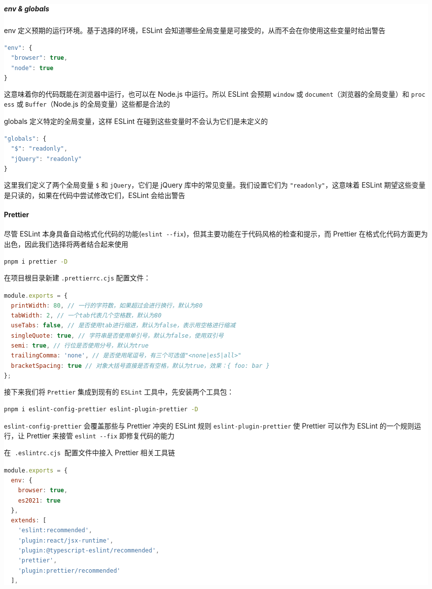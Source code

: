 ##### env & globals

env 定义预期的运行环境。基于选择的环境，ESLint 会知道哪些全局变量是可接受的，从而不会在你使用这些变量时给出警告

```JavaScript
"env": {
  "browser": true,
  "node": true
}
```

这意味着你的代码既能在浏览器中运行，也可以在 Node.js 中运行。所以 ESLint 会预期 `window` 或 `document`（浏览器的全局变量）和 `process` 或 `Buffer`（Node.js 的全局变量）这些都是合法的

globals 定义特定的全局变量，这样 ESLint 在碰到这些变量时不会认为它们是未定义的

```JavaScript
"globals": {
  "$": "readonly",
  "jQuery": "readonly"
}
```

这里我们定义了两个全局变量 `$` 和 `jQuery`，它们是 jQuery 库中的常见变量。我们设置它们为 `"readonly"`，这意味着 ESLint 期望这些变量是只读的，如果在代码中尝试修改它们，ESLint 会给出警告

#### Prettier

尽管 ESLint 本身具备自动格式化代码的功能(`eslint --fix`)，但其主要功能在于代码风格的检查和提示，而 Prettier 在格式化代码方面更为出色，因此我们选择将两者结合起来使用

```bash
pnpm i prettier -D
```

在项目根目录新建 `.prettierrc.cjs` 配置文件：

```JavaScript
module.exports = {
  printWidth: 80, // 一行的字符数，如果超过会进行换行，默认为80
  tabWidth: 2, // 一个tab代表几个空格数，默认为80
  useTabs: false, // 是否使用tab进行缩进，默认为false，表示用空格进行缩减
  singleQuote: true, // 字符串是否使用单引号，默认为false，使用双引号
  semi: true, // 行位是否使用分号，默认为true
  trailingComma: 'none', // 是否使用尾逗号，有三个可选值"<none|es5|all>"
  bracketSpacing: true // 对象大括号直接是否有空格，默认为true，效果：{ foo: bar }
};
```

接下来我们将 `Prettier` 集成到现有的 `ESLint` 工具中，先安装两个工具包：

```bash
pnpm i eslint-config-prettier eslint-plugin-prettier -D
```

`eslint-config-prettier` 会覆盖那些与 Prettier 冲突的 ESLint 规则
`eslint-plugin-prettier` 使 Prettier 可以作为 ESLint 的一个规则运行，让 Prettier 来接管 `eslint --fix` 即修复代码的能力

在  `.eslintrc.cjs`  配置文件中接入 Prettier 相关工具链

```JavaScript
module.exports = {
  env: {
    browser: true,
    es2021: true
  },
  extends: [
    'eslint:recommended',
    'plugin:react/jsx-runtime',
    'plugin:@typescript-eslint/recommended',
    'prettier',
    'plugin:prettier/recommended'
  ],
```